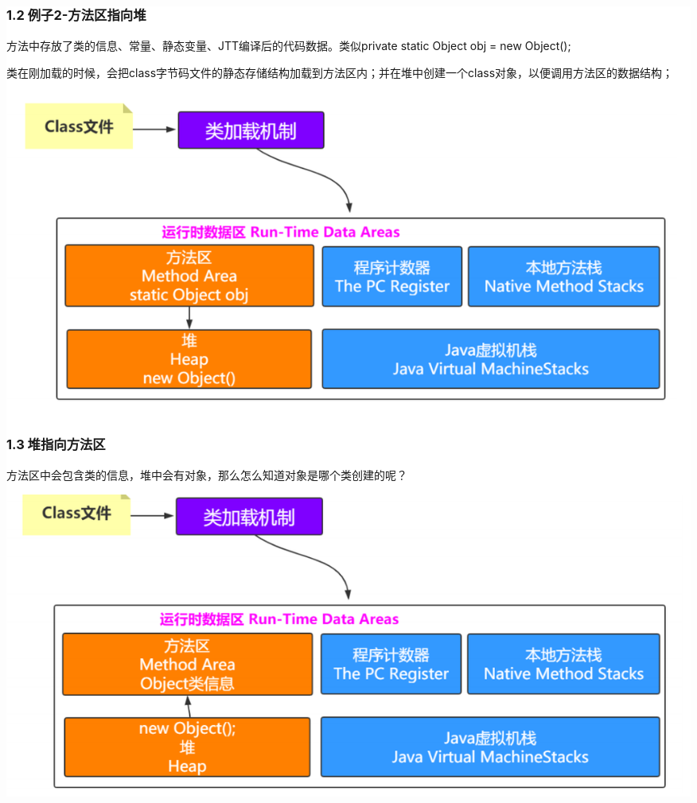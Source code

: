### 1.2 例子2-方法区指向堆

方法中存放了类的信息、常量、静态变量、JTT编译后的代码数据。类似private static Object obj = new Object();

类在刚加载的时候，会把class字节码文件的静态存储结构加载到方法区内；并在堆中创建一个class对象，以便调用方法区的数据结构；

![image-20201214094131150](./JVM/02/4.png)

### 1.3 堆指向方法区

方法区中会包含类的信息，堆中会有对象，那么怎么知道对象是哪个类创建的呢？

![image-20201214094251970](./JVM/02/5.png)
